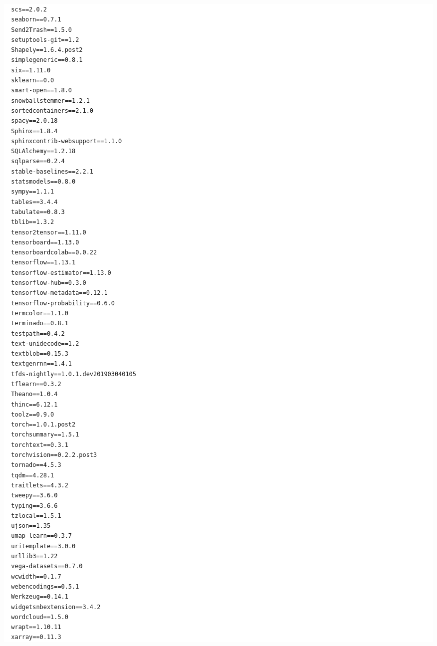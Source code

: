```
  scs==2.0.2
  seaborn==0.7.1
  Send2Trash==1.5.0
  setuptools-git==1.2
  Shapely==1.6.4.post2
  simplegeneric==0.8.1
  six==1.11.0
  sklearn==0.0
  smart-open==1.8.0
  snowballstemmer==1.2.1
  sortedcontainers==2.1.0
  spacy==2.0.18
  Sphinx==1.8.4
  sphinxcontrib-websupport==1.1.0
  SQLAlchemy==1.2.18
  sqlparse==0.2.4
  stable-baselines==2.2.1
  statsmodels==0.8.0
  sympy==1.1.1
  tables==3.4.4
  tabulate==0.8.3
  tblib==1.3.2
  tensor2tensor==1.11.0
  tensorboard==1.13.0
  tensorboardcolab==0.0.22
  tensorflow==1.13.1
  tensorflow-estimator==1.13.0
  tensorflow-hub==0.3.0
  tensorflow-metadata==0.12.1
  tensorflow-probability==0.6.0
  termcolor==1.1.0
  terminado==0.8.1
  testpath==0.4.2
  text-unidecode==1.2
  textblob==0.15.3
  textgenrnn==1.4.1
  tfds-nightly==1.0.1.dev201903040105
  tflearn==0.3.2
  Theano==1.0.4
  thinc==6.12.1
  toolz==0.9.0
  torch==1.0.1.post2
  torchsummary==1.5.1
  torchtext==0.3.1
  torchvision==0.2.2.post3
  tornado==4.5.3
  tqdm==4.28.1
  traitlets==4.3.2
  tweepy==3.6.0
  typing==3.6.6
  tzlocal==1.5.1
  ujson==1.35
  umap-learn==0.3.7
  uritemplate==3.0.0
  urllib3==1.22
  vega-datasets==0.7.0
  wcwidth==0.1.7
  webencodings==0.5.1
  Werkzeug==0.14.1
  widgetsnbextension==3.4.2
  wordcloud==1.5.0
  wrapt==1.10.11
  xarray==0.11.3
```